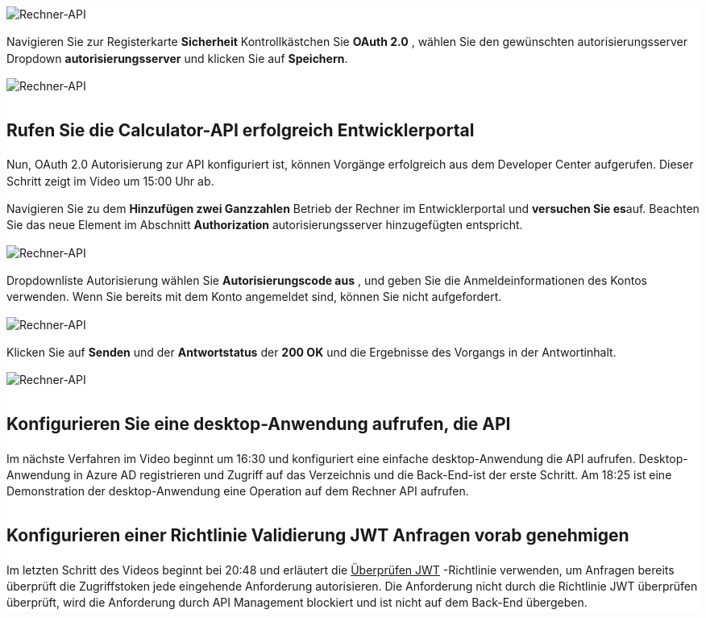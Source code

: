 ![Rechner-API][api-management-calc-api]

Navigieren Sie zur Registerkarte **Sicherheit** Kontrollkästchen Sie **OAuth 2.0** , wählen Sie den gewünschten autorisierungsserver Dropdown **autorisierungsserver** und klicken Sie auf **Speichern**.

![Rechner-API][api-management-enable-aad-calculator]

## <a name="successfully-call-the-calculator-api-from-the-developer-portal"></a>Rufen Sie die Calculator-API erfolgreich Entwicklerportal

Nun, OAuth 2.0 Autorisierung zur API konfiguriert ist, können Vorgänge erfolgreich aus dem Developer Center aufgerufen. Dieser Schritt zeigt im Video um 15:00 Uhr ab.

Navigieren Sie zu dem **Hinzufügen zwei Ganzzahlen** Betrieb der Rechner im Entwicklerportal und **versuchen Sie es**auf. Beachten Sie das neue Element im Abschnitt **Authorization** autorisierungsserver hinzugefügten entspricht.

![Rechner-API][api-management-calc-authorization-server]

Dropdownliste Autorisierung wählen Sie **Autorisierungscode aus** , und geben Sie die Anmeldeinformationen des Kontos verwenden. Wenn Sie bereits mit dem Konto angemeldet sind, können Sie nicht aufgefordert.

![Rechner-API][api-management-devportal-authorization-code]

Klicken Sie auf **Senden** und der **Antwortstatus** der **200 OK** und die Ergebnisse des Vorgangs in der Antwortinhalt.

![Rechner-API][api-management-devportal-response]

## <a name="configure-a-desktop-application-to-call-the-api"></a>Konfigurieren Sie eine desktop-Anwendung aufrufen, die API

Im nächste Verfahren im Video beginnt um 16:30 und konfiguriert eine einfache desktop-Anwendung die API aufrufen. Desktop-Anwendung in Azure AD registrieren und Zugriff auf das Verzeichnis und die Back-End-ist der erste Schritt. Am 18:25 ist eine Demonstration der desktop-Anwendung eine Operation auf dem Rechner API aufrufen.

## <a name="configure-a-jwt-validation-policy-to-pre-authorize-requests"></a>Konfigurieren einer Richtlinie Validierung JWT Anfragen vorab genehmigen

Im letzten Schritt des Videos beginnt bei 20:48 und erläutert die [Überprüfen JWT](https://msdn.microsoft.com/library/azure/034febe3-465f-4840-9fc6-c448ef520b0f#ValidateJWT) -Richtlinie verwenden, um Anfragen bereits überprüft die Zugriffstoken jede eingehende Anforderung autorisieren. Die Anforderung nicht durch die Richtlinie JWT überprüfen überprüft, wird die Anforderung durch API Management blockiert und ist nicht auf dem Back-End übergeben.


[api-management-management-console]: ./media/api-management-howto-protect-backend-with-aad/api-management-management-console.png
[api-management-import-api]: ./media/api-management-howto-protect-backend-with-aad/api-management-import-api.png
[api-management-import-new-api]: ./media/api-management-howto-protect-backend-with-aad/api-management-import-new-api.png
[api-management-create-aad-menu]: ./media/api-management-howto-protect-backend-with-aad/api-management-create-aad-menu.png
[api-management-create-aad]: ./media/api-management-howto-protect-backend-with-aad/api-management-create-aad.png
[api-management-new-web-app]: ./media/api-management-howto-protect-backend-with-aad/api-management-new-web-app.png
[api-management-new-project]: ./media/api-management-howto-protect-backend-with-aad/api-management-new-project.png
[api-management-new-project-cloud]: ./media/api-management-howto-protect-backend-with-aad/api-management-new-project-cloud.png
[api-management-change-authentication]: ./media/api-management-howto-protect-backend-with-aad/api-management-change-authentication.png
[api-management-sign-in-vidual-studio]: ./media/api-management-howto-protect-backend-with-aad/api-management-sign-in-vidual-studio.png
[api-management-configure-web-app]: ./media/api-management-howto-protect-backend-with-aad/api-management-configure-web-app.png
[api-management-aad-domains]: ./media/api-management-howto-protect-backend-with-aad/api-management-aad-domains.png
[api-management-add-controller]: ./media/api-management-howto-protect-backend-with-aad/api-management-add-controller.png
[api-management-web-publish]: ./media/api-management-howto-protect-backend-with-aad/api-management-web-publish.png
[api-management-aad-backend-app]: ./media/api-management-howto-protect-backend-with-aad/api-management-aad-backend-app.png
[api-management-aad-add-permissions]: ./media/api-management-howto-protect-backend-with-aad/api-management-aad-add-permissions.png
[api-management-developer-portal-menu]: ./media/api-management-howto-protect-backend-with-aad/api-management-developer-portal-menu.png
[api-management-dev-portal-apis]: ./media/api-management-howto-protect-backend-with-aad/api-management-dev-portal-apis.png
[api-management-dev-portal-try-it]: ./media/api-management-howto-protect-backend-with-aad/api-management-dev-portal-try-it.png
[api-management-dev-portal-send-401]: ./media/api-management-howto-protect-backend-with-aad/api-management-dev-portal-send-401.png
[api-management-aad-new-application-devportal]: ./media/api-management-howto-protect-backend-with-aad/api-management-aad-new-application-devportal.png
[api-management-aad-new-application-devportal-1]: ./media/api-management-howto-protect-backend-with-aad/api-management-aad-new-application-devportal-1.png
[api-management-aad-new-application-devportal-2]: ./media/api-management-howto-protect-backend-with-aad/api-management-aad-new-application-devportal-2.png
[api-management-aad-devportal-application]: ./media/api-management-howto-protect-backend-with-aad/api-management-aad-devportal-application.png
[api-management-add-authorization-server]: ./media/api-management-howto-protect-backend-with-aad/api-management-add-authorization-server.png
[api-management-aad-sso-uri]: ./media/api-management-howto-protect-backend-with-aad/api-management-aad-sso-uri.png
[api-management-aad-view-endpoints]: ./media/api-management-howto-protect-backend-with-aad/api-management-aad-view-endpoints.png
[api-management-aad-client-id]: ./media/api-management-howto-protect-backend-with-aad/api-management-aad-client-id.png
[api-management-add-authorization-server-1]: ./media/api-management-howto-protect-backend-with-aad/api-management-add-authorization-server-1.png
[api-management-add-authorization-server-2]: ./media/api-management-howto-protect-backend-with-aad/api-management-add-authorization-server-2.png
[api-management-add-authorization-server-2a]: ./media/api-management-howto-protect-backend-with-aad/api-management-add-authorization-server-2a.png
[api-management-add-authorization-server-3]: ./media/api-management-howto-protect-backend-with-aad/api-management-add-authorization-server-3.png
[api-management-aad-reply-url]: ./media/api-management-howto-protect-backend-with-aad/api-management-aad-reply-url.png
[api-management-add-devportal-permissions]: ./media/api-management-howto-protect-backend-with-aad/api-management-add-devportal-permissions.png
[api-management-aad-add-app-permissions]: ./media/api-management-howto-protect-backend-with-aad/api-management-aad-add-app-permissions.png
[api-management-aad-add-delegated-permissions]: ./media/api-management-howto-protect-backend-with-aad/api-management-aad-add-delegated-permissions.png
[api-management-calc-api]: ./media/api-management-howto-protect-backend-with-aad/api-management-calc-api.png
[api-management-enable-aad-calculator]: ./media/api-management-howto-protect-backend-with-aad/api-management-enable-aad-calculator.png
[api-management-devportal-authorization-code]: ./media/api-management-howto-protect-backend-with-aad/api-management-devportal-authorization-code.png
[api-management-devportal-response]: ./media/api-management-howto-protect-backend-with-aad/api-management-devportal-response.png
[api-management-calc-authorization-server]: ./media/api-management-howto-protect-backend-with-aad/api-management-calc-authorization-server.png
[api-management-add-authorization-server-1a]: ./media/api-management-howto-protect-backend-with-aad/api-management-add-authorization-server-1a.png
[api-management-client-credentials]: ./media/api-management-howto-protect-backend-with-aad/api-management-client-credentials.png
[api-management-new-aad-application-menu]: ./media/api-management-howto-protect-backend-with-aad/api-management-new-aad-application-menu.png
[Erstellen Sie eine Instanz der API Management service]: api-management-get-started.md#create-service-instance
[Die erste API verwalten]: api-management-get-started.md